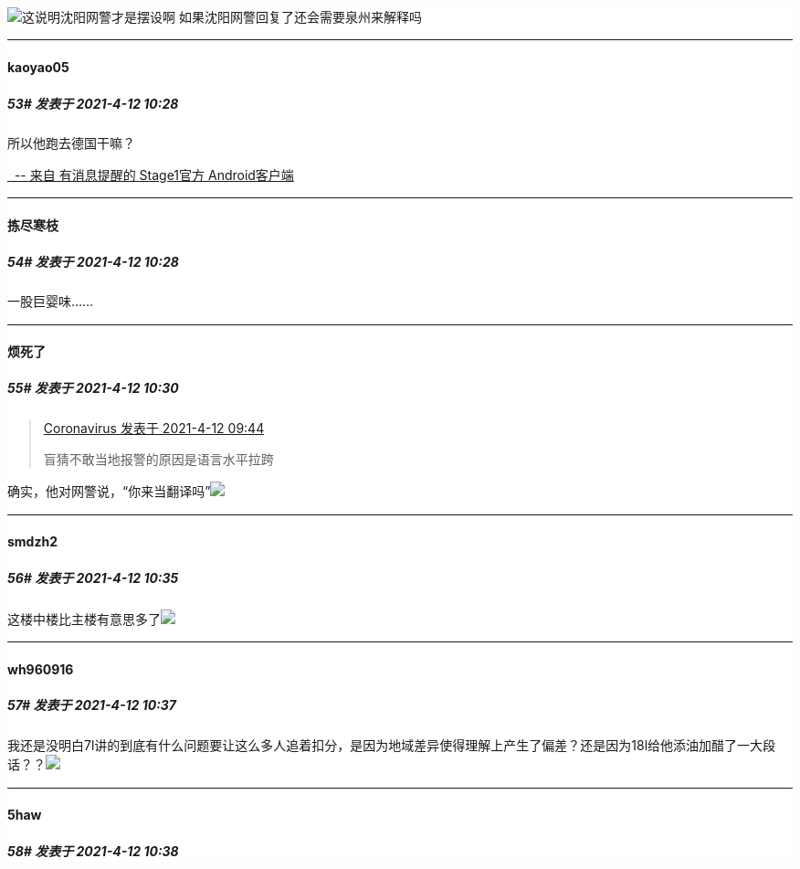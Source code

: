 
<img src="https://static.saraba1st.com/image/smiley/face2017/067.png" referrerpolicy="no-referrer">这说明沈阳网警才是摆设啊 如果沈阳网警回复了还会需要泉州来解释吗


*****

####  kaoyao05  
##### 53#       发表于 2021-4-12 10:28


所以他跑去德国干嘛？

[  -- 来自 有消息提醒的 Stage1官方 Android客户端](https://www.coolapk.com/apk/140634)


*****

####  拣尽寒枝  
##### 54#       发表于 2021-4-12 10:28


一股巨婴味……


*****

####  烦死了  
##### 55#       发表于 2021-4-12 10:30


<blockquote><a href="httphttps://bbs.saraba1st.com/2b/forum.php?mod=redirect&amp;goto=findpost&amp;pid=50910760&amp;ptid=1998528" target="_blank">Coronavirus 发表于 2021-4-12 09:44</a>

盲猜不敢当地报警的原因是语言水平拉跨</blockquote>
确实，他对网警说，“你来当翻译吗”<img src="https://static.saraba1st.com/image/smiley/face2017/220.png" referrerpolicy="no-referrer">


*****

####  smdzh2  
##### 56#       发表于 2021-4-12 10:35


这楼中楼比主楼有意思多了<img src="https://static.saraba1st.com/image/smiley/face2017/065.png" referrerpolicy="no-referrer">


*****

####  wh960916  
##### 57#       发表于 2021-4-12 10:37


我还是没明白7l讲的到底有什么问题要让这么多人追着扣分，是因为地域差异使得理解上产生了偏差？还是因为18l给他添油加醋了一大段话？？<img src="https://static.saraba1st.com/image/smiley/face2017/004.gif" referrerpolicy="no-referrer">


*****

####  5haw  
##### 58#       发表于 2021-4-12 10:38
